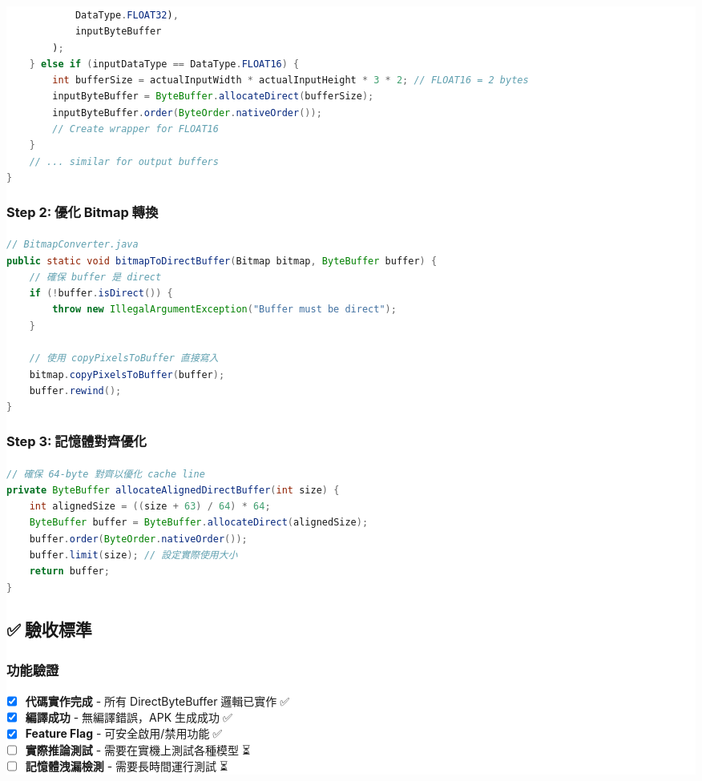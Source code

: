 ```java
            DataType.FLOAT32), 
            inputByteBuffer
        );
    } else if (inputDataType == DataType.FLOAT16) {
        int bufferSize = actualInputWidth * actualInputHeight * 3 * 2; // FLOAT16 = 2 bytes
        inputByteBuffer = ByteBuffer.allocateDirect(bufferSize);
        inputByteBuffer.order(ByteOrder.nativeOrder());
        // Create wrapper for FLOAT16
    }
    // ... similar for output buffers
}
```

### Step 2: 優化 Bitmap 轉換

```java
// BitmapConverter.java
public static void bitmapToDirectBuffer(Bitmap bitmap, ByteBuffer buffer) {
    // 確保 buffer 是 direct
    if (!buffer.isDirect()) {
        throw new IllegalArgumentException("Buffer must be direct");
    }
    
    // 使用 copyPixelsToBuffer 直接寫入
    bitmap.copyPixelsToBuffer(buffer);
    buffer.rewind();
}
```

### Step 3: 記憶體對齊優化

```java
// 確保 64-byte 對齊以優化 cache line
private ByteBuffer allocateAlignedDirectBuffer(int size) {
    int alignedSize = ((size + 63) / 64) * 64;
    ByteBuffer buffer = ByteBuffer.allocateDirect(alignedSize);
    buffer.order(ByteOrder.nativeOrder());
    buffer.limit(size); // 設定實際使用大小
    return buffer;
}
```

## ✅ 驗收標準

### 功能驗證
- [x] **代碼實作完成** - 所有 DirectByteBuffer 邏輯已實作 ✅
- [x] **編譯成功** - 無編譯錯誤，APK 生成成功 ✅
- [x] **Feature Flag** - 可安全啟用/禁用功能 ✅
- [ ] **實際推論測試** - 需要在實機上測試各種模型 ⏳
- [ ] **記憶體洩漏檢測** - 需要長時間運行測試 ⏳
